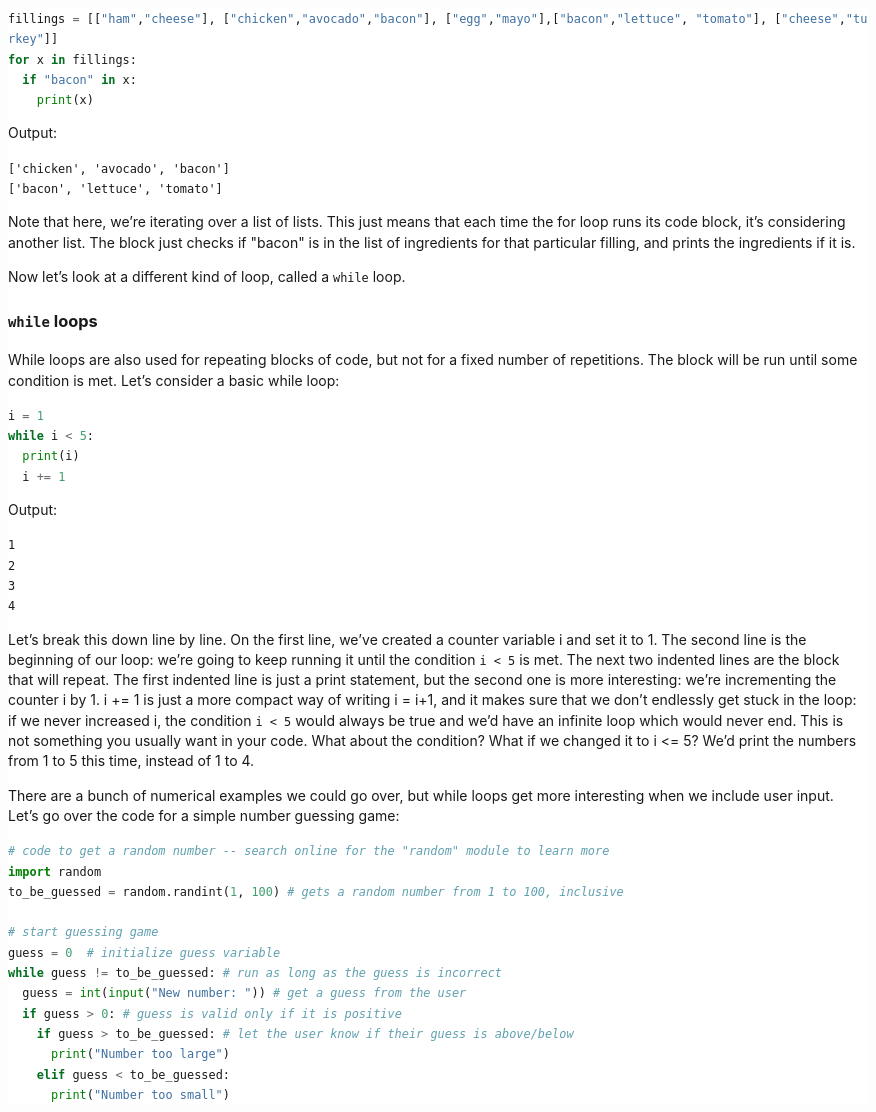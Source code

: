 ```python
fillings = [["ham","cheese"], ["chicken","avocado","bacon"], ["egg","mayo"],["bacon","lettuce", "tomato"], ["cheese","turkey"]]
for x in fillings:
  if "bacon" in x:
    print(x)
```
Output:
```
['chicken', 'avocado', 'bacon']
['bacon', 'lettuce', 'tomato']
```

Note that here, we’re iterating over a list of lists. This just means that each time the for loop runs its code block, it’s considering another list. The block just checks if "bacon" is in the list of ingredients for that particular filling, and prints the ingredients if it is.

Now let’s look at a different kind of loop, called a ``while`` loop.

<p></p>

### <a id="while-loops">``while`` loops</a>

<p></p>

While loops are also used for repeating blocks of code, but not for a fixed number of repetitions. The block will be run until some condition is met. Let’s consider a basic while loop:

```python
i = 1
while i < 5:
  print(i)
  i += 1
```
Output:
```
1
2
3
4
```

Let’s break this down line by line. On the first line, we’ve created a counter variable i and set it to 1. The second line is the beginning of our loop: we’re going to keep running it until the condition ``i < 5`` is met. The next two indented lines are the block that will repeat. The first indented line is just a print statement, but the second one is more interesting: we’re incrementing the counter i by 1. i += 1 is just a more compact way of writing i = i+1, and it makes sure that we don’t endlessly get stuck in the loop: if we never increased i, the condition ``i < 5`` would always be true and we’d have an infinite loop which would never end. This is not something you usually want in your code. What about the condition? What if we changed it to i <= 5? We’d print the numbers from 1 to 5 this time, instead of 1 to 4.

There are a bunch of numerical examples we could go over, but while loops get more interesting when we include user input. Let’s go over the code for a simple number guessing game:

```python
# code to get a random number -- search online for the "random" module to learn more
import random
to_be_guessed = random.randint(1, 100) # gets a random number from 1 to 100, inclusive

# start guessing game
guess = 0  # initialize guess variable
while guess != to_be_guessed: # run as long as the guess is incorrect
  guess = int(input("New number: ")) # get a guess from the user
  if guess > 0: # guess is valid only if it is positive
    if guess > to_be_guessed: # let the user know if their guess is above/below
      print("Number too large")
    elif guess < to_be_guessed:
      print("Number too small")
```